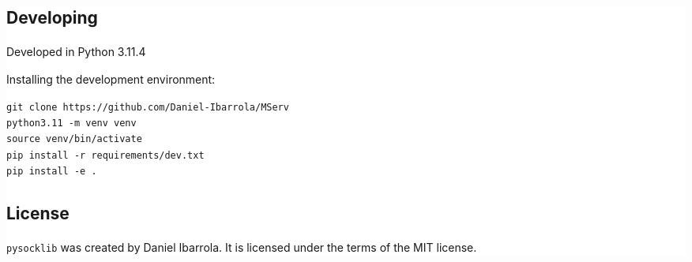 ## Developing

Developed in Python 3.11.4

Installing the development environment:

```shell
git clone https://github.com/Daniel-Ibarrola/MServ
python3.11 -m venv venv
source venv/bin/activate
pip install -r requirements/dev.txt
pip install -e .
```

## License

`pysocklib` was created by Daniel Ibarrola. It is licensed under the terms
of the MIT license.